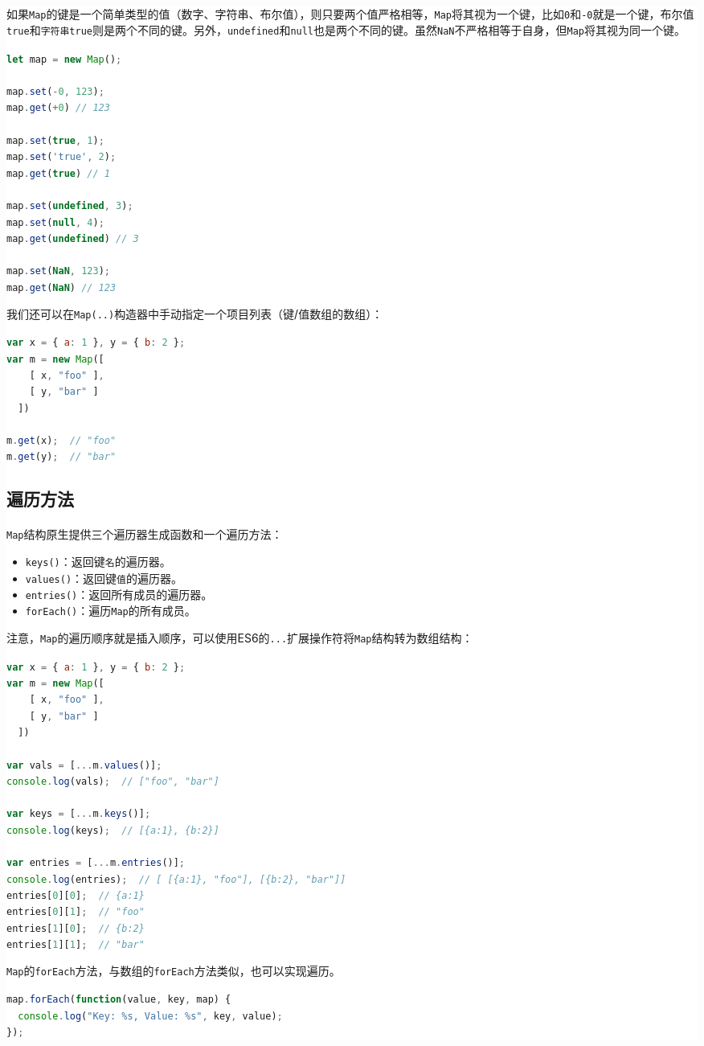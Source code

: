 如果`Map`的键是一个简单类型的值（数字、字符串、布尔值），则只要两个值严格相等，`Map`将其视为一个键，比如`0`和`-0`就是一个键，布尔值`true`和`字符串true`则是两个不同的键。另外，`undefined`和`null`也是两个不同的键。虽然`NaN`不严格相等于自身，但`Map`将其视为同一个键。
```javascript
let map = new Map();

map.set(-0, 123);
map.get(+0) // 123

map.set(true, 1);
map.set('true', 2);
map.get(true) // 1

map.set(undefined, 3);
map.set(null, 4);
map.get(undefined) // 3

map.set(NaN, 123);
map.get(NaN) // 123
```

我们还可以在`Map(..)`构造器中手动指定一个项目列表（键/值数组的数组）：
```javascript
var x = { a: 1 }, y = { b: 2 };
var m = new Map([
    [ x, "foo" ],
    [ y, "bar" ]
  ])

m.get(x);  // "foo"
m.get(y);  // "bar"
```

## 遍历方法
`Map`结构原生提供三个遍历器生成函数和一个遍历方法：
* `keys()`：返回键`名`的遍历器。
* `values()`：返回键`值`的遍历器。
* `entries()`：返回所有成员的遍历器。
* `forEach()`：遍历`Map`的所有成员。

注意，`Map`的遍历顺序就是插入顺序，可以使用ES6的`...`扩展操作符将`Map`结构转为数组结构：

```javascript
var x = { a: 1 }, y = { b: 2 };
var m = new Map([
    [ x, "foo" ],
    [ y, "bar" ]
  ])

var vals = [...m.values()];
console.log(vals);  // ["foo", "bar"]

var keys = [...m.keys()];
console.log(keys);  // [{a:1}, {b:2}]

var entries = [...m.entries()];
console.log(entries);  // [ [{a:1}, "foo"], [{b:2}, "bar"]]
entries[0][0];  // {a:1}
entries[0][1];  // "foo"
entries[1][0];  // {b:2}
entries[1][1];  // "bar"
```
`Map`的`forEach`方法，与数组的`forEach`方法类似，也可以实现遍历。
```javascript
map.forEach(function(value, key, map) {
  console.log("Key: %s, Value: %s", key, value);
});
```